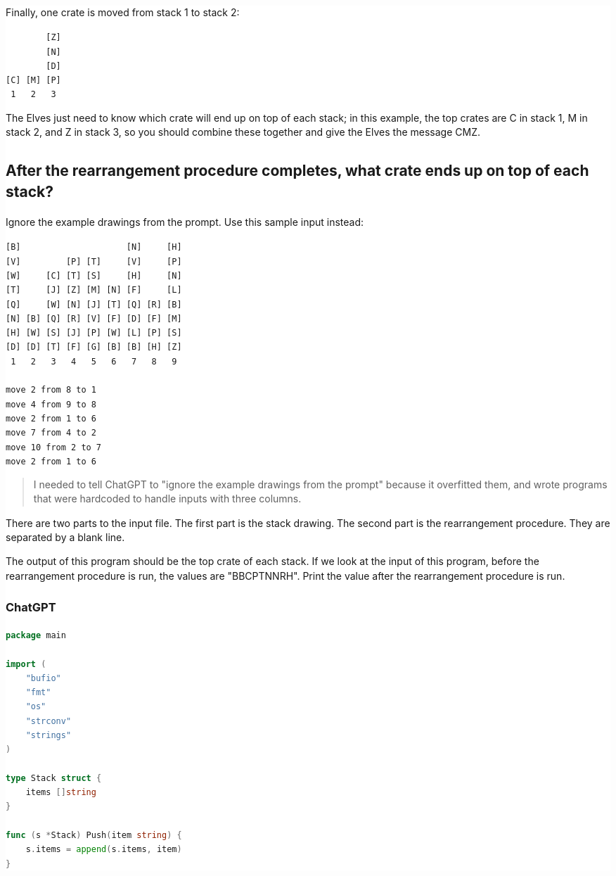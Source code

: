 Finally, one crate is moved from stack 1 to stack 2:

```
        [Z]
        [N]
        [D]
[C] [M] [P]
 1   2   3
```

The Elves just need to know which crate will end up on top of each stack; in this example, the top crates are C in stack 1, M in stack 2, and Z in stack 3, so you should combine these together and give the Elves the message CMZ.

After the rearrangement procedure completes, what crate ends up on top of each stack?
---

Ignore the example drawings from the prompt.  Use this sample input instead:
```
[B]                     [N]     [H]
[V]         [P] [T]     [V]     [P]
[W]     [C] [T] [S]     [H]     [N]
[T]     [J] [Z] [M] [N] [F]     [L]
[Q]     [W] [N] [J] [T] [Q] [R] [B]
[N] [B] [Q] [R] [V] [F] [D] [F] [M]
[H] [W] [S] [J] [P] [W] [L] [P] [S]
[D] [D] [T] [F] [G] [B] [B] [H] [Z]
 1   2   3   4   5   6   7   8   9

move 2 from 8 to 1
move 4 from 9 to 8
move 2 from 1 to 6
move 7 from 4 to 2
move 10 from 2 to 7
move 2 from 1 to 6
```

> I needed to tell ChatGPT to "ignore the example drawings from the prompt" because it overfitted them, and wrote programs that were hardcoded to handle inputs with three columns.

There are two parts to the input file.  The first part is the stack drawing.  The second part is the rearrangement procedure.  They are separated by a blank line.

The output of this program should be the top crate of each stack.  If we look at the input of this program, before the rearrangement procedure is run, the values are "BBCPTNNRH".  Print the value after the rearrangement procedure is run.

### ChatGPT

```go
package main

import (
    "bufio"
    "fmt"
    "os"
    "strconv"
    "strings"
)

type Stack struct {
    items []string
}

func (s *Stack) Push(item string) {
    s.items = append(s.items, item)
}

```